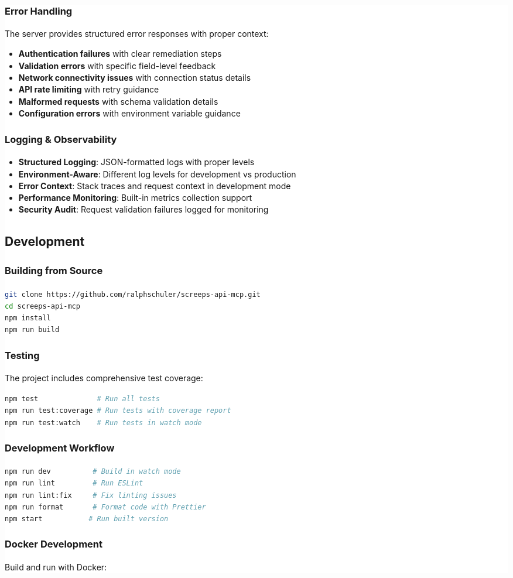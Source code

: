 ### Error Handling

The server provides structured error responses with proper context:
- **Authentication failures** with clear remediation steps
- **Validation errors** with specific field-level feedback  
- **Network connectivity issues** with connection status details
- **API rate limiting** with retry guidance
- **Malformed requests** with schema validation details
- **Configuration errors** with environment variable guidance

### Logging & Observability

- **Structured Logging**: JSON-formatted logs with proper levels
- **Environment-Aware**: Different log levels for development vs production
- **Error Context**: Stack traces and request context in development mode
- **Performance Monitoring**: Built-in metrics collection support
- **Security Audit**: Request validation failures logged for monitoring

## Development

### Building from Source

```bash
git clone https://github.com/ralphschuler/screeps-api-mcp.git
cd screeps-api-mcp
npm install
npm run build
```

### Testing

The project includes comprehensive test coverage:

```bash
npm test              # Run all tests
npm run test:coverage # Run tests with coverage report
npm run test:watch    # Run tests in watch mode
```

### Development Workflow

```bash
npm run dev          # Build in watch mode
npm run lint         # Run ESLint
npm run lint:fix     # Fix linting issues
npm run format       # Format code with Prettier
npm start           # Run built version
```

### Docker Development

Build and run with Docker:
